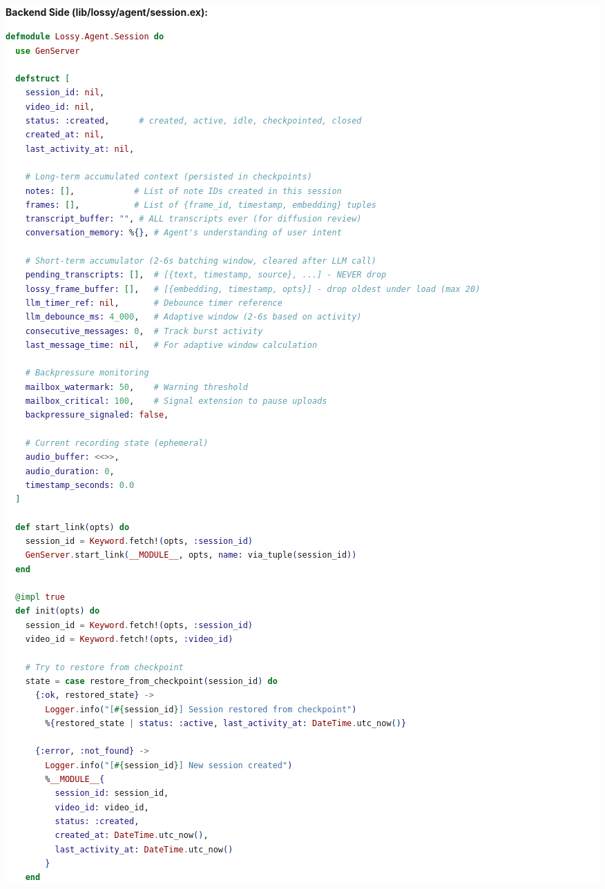 **Backend Side (lib/lossy/agent/session.ex):**

```elixir
defmodule Lossy.Agent.Session do
  use GenServer

  defstruct [
    session_id: nil,
    video_id: nil,
    status: :created,      # created, active, idle, checkpointed, closed
    created_at: nil,
    last_activity_at: nil,

    # Long-term accumulated context (persisted in checkpoints)
    notes: [],            # List of note IDs created in this session
    frames: [],           # List of {frame_id, timestamp, embedding} tuples
    transcript_buffer: "", # ALL transcripts ever (for diffusion review)
    conversation_memory: %{}, # Agent's understanding of user intent

    # Short-term accumulator (2-6s batching window, cleared after LLM call)
    pending_transcripts: [],  # [{text, timestamp, source}, ...] - NEVER drop
    lossy_frame_buffer: [],   # [{embedding, timestamp, opts}] - drop oldest under load (max 20)
    llm_timer_ref: nil,       # Debounce timer reference
    llm_debounce_ms: 4_000,   # Adaptive window (2-6s based on activity)
    consecutive_messages: 0,  # Track burst activity
    last_message_time: nil,   # For adaptive window calculation

    # Backpressure monitoring
    mailbox_watermark: 50,    # Warning threshold
    mailbox_critical: 100,    # Signal extension to pause uploads
    backpressure_signaled: false,

    # Current recording state (ephemeral)
    audio_buffer: <<>>,
    audio_duration: 0,
    timestamp_seconds: 0.0
  ]

  def start_link(opts) do
    session_id = Keyword.fetch!(opts, :session_id)
    GenServer.start_link(__MODULE__, opts, name: via_tuple(session_id))
  end

  @impl true
  def init(opts) do
    session_id = Keyword.fetch!(opts, :session_id)
    video_id = Keyword.fetch!(opts, :video_id)

    # Try to restore from checkpoint
    state = case restore_from_checkpoint(session_id) do
      {:ok, restored_state} ->
        Logger.info("[#{session_id}] Session restored from checkpoint")
        %{restored_state | status: :active, last_activity_at: DateTime.utc_now()}

      {:error, :not_found} ->
        Logger.info("[#{session_id}] New session created")
        %__MODULE__{
          session_id: session_id,
          video_id: video_id,
          status: :created,
          created_at: DateTime.utc_now(),
          last_activity_at: DateTime.utc_now()
        }
    end
```